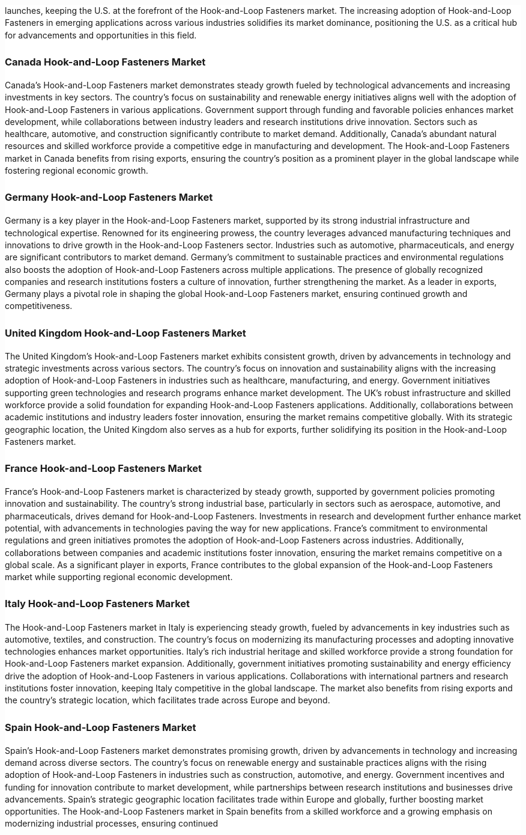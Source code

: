 launches, keeping the U.S. at the forefront of the Hook-and-Loop Fasteners market. The increasing adoption of Hook-and-Loop Fasteners in emerging applications across various industries solidifies its market dominance, positioning the U.S. as a critical hub for advancements and opportunities in this field.</p><h3>Canada Hook-and-Loop Fasteners Market</h3><p>Canada&rsquo;s Hook-and-Loop Fasteners market demonstrates steady growth fueled by technological advancements and increasing investments in key sectors. The country&rsquo;s focus on sustainability and renewable energy initiatives aligns well with the adoption of Hook-and-Loop Fasteners in various applications. Government support through funding and favorable policies enhances market development, while collaborations between industry leaders and research institutions drive innovation. Sectors such as healthcare, automotive, and construction significantly contribute to market demand. Additionally, Canada&rsquo;s abundant natural resources and skilled workforce provide a competitive edge in manufacturing and development. The Hook-and-Loop Fasteners market in Canada benefits from rising exports, ensuring the country&rsquo;s position as a prominent player in the global landscape while fostering regional economic growth.</p><h3>Germany Hook-and-Loop Fasteners Market</h3><p>Germany is a key player in the Hook-and-Loop Fasteners market, supported by its strong industrial infrastructure and technological expertise. Renowned for its engineering prowess, the country leverages advanced manufacturing techniques and innovations to drive growth in the Hook-and-Loop Fasteners sector. Industries such as automotive, pharmaceuticals, and energy are significant contributors to market demand. Germany&rsquo;s commitment to sustainable practices and environmental regulations also boosts the adoption of Hook-and-Loop Fasteners across multiple applications. The presence of globally recognized companies and research institutions fosters a culture of innovation, further strengthening the market. As a leader in exports, Germany plays a pivotal role in shaping the global Hook-and-Loop Fasteners market, ensuring continued growth and competitiveness.</p><h3>United Kingdom Hook-and-Loop Fasteners Market</h3><p>The United Kingdom&rsquo;s Hook-and-Loop Fasteners market exhibits consistent growth, driven by advancements in technology and strategic investments across various sectors. The country&rsquo;s focus on innovation and sustainability aligns with the increasing adoption of Hook-and-Loop Fasteners in industries such as healthcare, manufacturing, and energy. Government initiatives supporting green technologies and research programs enhance market development. The UK&rsquo;s robust infrastructure and skilled workforce provide a solid foundation for expanding Hook-and-Loop Fasteners applications. Additionally, collaborations between academic institutions and industry leaders foster innovation, ensuring the market remains competitive globally. With its strategic geographic location, the United Kingdom also serves as a hub for exports, further solidifying its position in the Hook-and-Loop Fasteners market.</p><h3>France Hook-and-Loop Fasteners Market</h3><p>France&rsquo;s Hook-and-Loop Fasteners market is characterized by steady growth, supported by government policies promoting innovation and sustainability. The country&rsquo;s strong industrial base, particularly in sectors such as aerospace, automotive, and pharmaceuticals, drives demand for Hook-and-Loop Fasteners. Investments in research and development further enhance market potential, with advancements in technologies paving the way for new applications. France&rsquo;s commitment to environmental regulations and green initiatives promotes the adoption of Hook-and-Loop Fasteners across industries. Additionally, collaborations between companies and academic institutions foster innovation, ensuring the market remains competitive on a global scale. As a significant player in exports, France contributes to the global expansion of the Hook-and-Loop Fasteners market while supporting regional economic development.</p><h3>Italy Hook-and-Loop Fasteners Market</h3><p>The Hook-and-Loop Fasteners market in Italy is experiencing steady growth, fueled by advancements in key industries such as automotive, textiles, and construction. The country&rsquo;s focus on modernizing its manufacturing processes and adopting innovative technologies enhances market opportunities. Italy&rsquo;s rich industrial heritage and skilled workforce provide a strong foundation for Hook-and-Loop Fasteners market expansion. Additionally, government initiatives promoting sustainability and energy efficiency drive the adoption of Hook-and-Loop Fasteners in various applications. Collaborations with international partners and research institutions foster innovation, keeping Italy competitive in the global landscape. The market also benefits from rising exports and the country&rsquo;s strategic location, which facilitates trade across Europe and beyond.</p><h3>Spain Hook-and-Loop Fasteners Market</h3><p>Spain&rsquo;s Hook-and-Loop Fasteners market demonstrates promising growth, driven by advancements in technology and increasing demand across diverse sectors. The country&rsquo;s focus on renewable energy and sustainable practices aligns with the rising adoption of Hook-and-Loop Fasteners in industries such as construction, automotive, and energy. Government incentives and funding for innovation contribute to market development, while partnerships between research institutions and businesses drive advancements. Spain&rsquo;s strategic geographic location facilitates trade within Europe and globally, further boosting market opportunities. The Hook-and-Loop Fasteners market in Spain benefits from a skilled workforce and a growing emphasis on modernizing industrial processes, ensuring continued